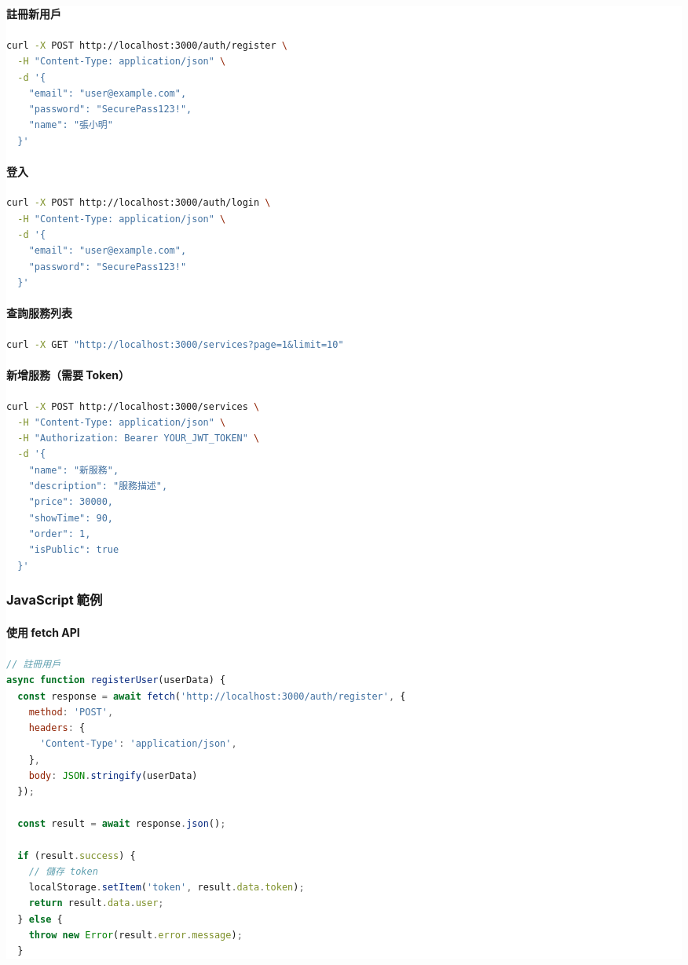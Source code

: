 #### 註冊新用戶
```bash
curl -X POST http://localhost:3000/auth/register \
  -H "Content-Type: application/json" \
  -d '{
    "email": "user@example.com",
    "password": "SecurePass123!",
    "name": "張小明"
  }'
```

#### 登入
```bash
curl -X POST http://localhost:3000/auth/login \
  -H "Content-Type: application/json" \
  -d '{
    "email": "user@example.com",
    "password": "SecurePass123!"
  }'
```

#### 查詢服務列表
```bash
curl -X GET "http://localhost:3000/services?page=1&limit=10"
```

#### 新增服務（需要 Token）
```bash
curl -X POST http://localhost:3000/services \
  -H "Content-Type: application/json" \
  -H "Authorization: Bearer YOUR_JWT_TOKEN" \
  -d '{
    "name": "新服務",
    "description": "服務描述",
    "price": 30000,
    "showTime": 90,
    "order": 1,
    "isPublic": true
  }'
```

### JavaScript 範例

#### 使用 fetch API

```javascript
// 註冊用戶
async function registerUser(userData) {
  const response = await fetch('http://localhost:3000/auth/register', {
    method: 'POST',
    headers: {
      'Content-Type': 'application/json',
    },
    body: JSON.stringify(userData)
  });
  
  const result = await response.json();
  
  if (result.success) {
    // 儲存 token
    localStorage.setItem('token', result.data.token);
    return result.data.user;
  } else {
    throw new Error(result.error.message);
  }
```